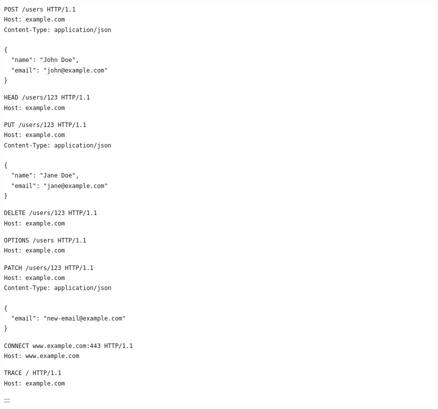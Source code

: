 ```http [POST]
POST /users HTTP/1.1
Host: example.com
Content-Type: application/json

{
  "name": "John Doe",
  "email": "john@example.com"
}
```

```http [HEAD]
HEAD /users/123 HTTP/1.1
Host: example.com
```

```http [PUT]
PUT /users/123 HTTP/1.1
Host: example.com
Content-Type: application/json

{
  "name": "Jane Doe",
  "email": "jane@example.com"
}
```

```http [DELETE]
DELETE /users/123 HTTP/1.1
Host: example.com
```

```http [OPTIONS]
OPTIONS /users HTTP/1.1
Host: example.com
```

```http [PATCH]
PATCH /users/123 HTTP/1.1
Host: example.com
Content-Type: application/json

{
  "email": "new-email@example.com"
}
```

```http [CONNECT]
CONNECT www.example.com:443 HTTP/1.1
Host: www.example.com
```

```http [TRACE]
TRACE / HTTP/1.1
Host: example.com
```

:::
